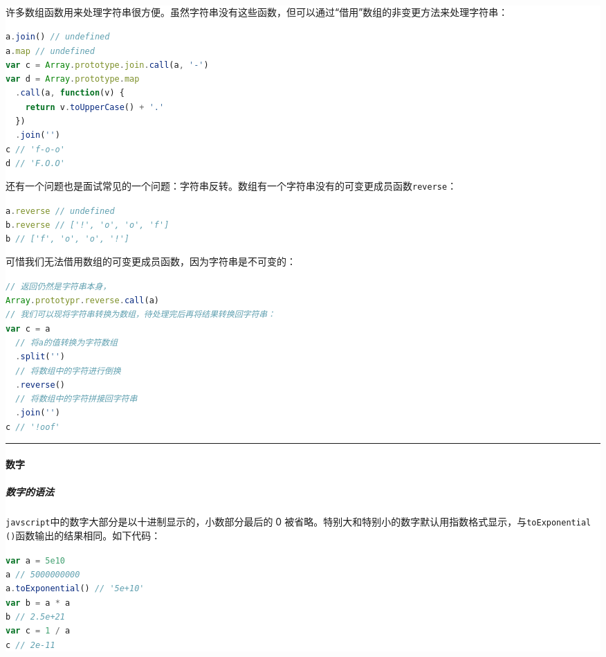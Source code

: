 许多数组函数用来处理字符串很方便。虽然字符串没有这些函数，但可以通过“借用”数组的非变更方法来处理字符串：

```js
a.join() // undefined
a.map // undefined
var c = Array.prototype.join.call(a, '-')
var d = Array.prototype.map
  .call(a, function(v) {
    return v.toUpperCase() + '.'
  })
  .join('')
c // 'f-o-o'
d // 'F.O.O'
```

还有一个问题也是面试常见的一个问题：字符串反转。数组有一个字符串没有的可变更成员函数`reverse`：

```js
a.reverse // undefined
b.reverse // ['!', 'o', 'o', 'f']
b // ['f', 'o', 'o', '!']
```

可惜我们无法借用数组的可变更成员函数，因为字符串是不可变的：

```js
// 返回仍然是字符串本身，
Array.prototypr.reverse.call(a)
// 我们可以现将字符串转换为数组，待处理完后再将结果转换回字符串：
var c = a
  // 将a的值转换为字符数组
  .split('')
  // 将数组中的字符进行倒换
  .reverse()
  // 将数组中的字符拼接回字符串
  .join('')
c // '!oof'
```

---

#### 数字

##### 数字的语法

`javscript`中的数字大部分是以十进制显示的，小数部分最后的 0 被省略。特别大和特别小的数字默认用指数格式显示，与`toExponential()`函数输出的结果相同。如下代码：

```js
var a = 5e10
a // 5000000000
a.toExponential() // '5e+10'
var b = a * a
b // 2.5e+21
var c = 1 / a
c // 2e-11
```
